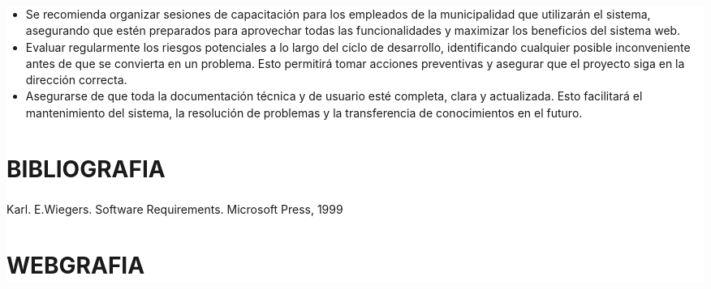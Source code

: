 - Se recomienda organizar sesiones de capacitación para los empleados de la municipalidad que utilizarán el sistema, asegurando que estén preparados para aprovechar todas las funcionalidades y maximizar los beneficios del sistema web.
- Evaluar regularmente los riesgos potenciales a lo largo del ciclo de desarrollo, identificando cualquier posible inconveniente antes de que se convierta en un problema. Esto permitirá tomar acciones preventivas y asegurar que el proyecto siga en la dirección correcta.
- Asegurarse de que toda la documentación técnica y de usuario esté completa, clara y actualizada. Esto facilitará el mantenimiento del sistema, la resolución de problemas y la transferencia de conocimientos en el futuro.
# <a name="_toc181265406"></a>**BIBLIOGRAFIA**
Karl. E.Wiegers. Software Requirements. Microsoft Press, 1999
# <a name="_toc181265407"></a>**WEBGRAFIA**




